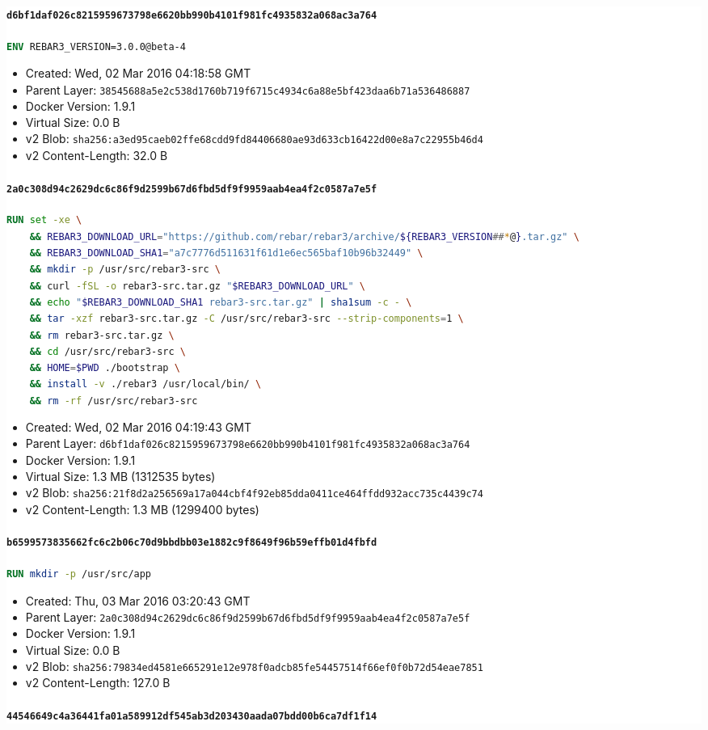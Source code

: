 #### `d6bf1daf026c8215959673798e6620bb990b4101f981fc4935832a068ac3a764`

```dockerfile
ENV REBAR3_VERSION=3.0.0@beta-4
```

-	Created: Wed, 02 Mar 2016 04:18:58 GMT
-	Parent Layer: `38545688a5e2c538d1760b719f6715c4934c6a88e5bf423daa6b71a536486887`
-	Docker Version: 1.9.1
-	Virtual Size: 0.0 B
-	v2 Blob: `sha256:a3ed95caeb02ffe68cdd9fd84406680ae93d633cb16422d00e8a7c22955b46d4`
-	v2 Content-Length: 32.0 B

#### `2a0c308d94c2629dc6c86f9d2599b67d6fbd5df9f9959aab4ea4f2c0587a7e5f`

```dockerfile
RUN set -xe \
	&& REBAR3_DOWNLOAD_URL="https://github.com/rebar/rebar3/archive/${REBAR3_VERSION##*@}.tar.gz" \
	&& REBAR3_DOWNLOAD_SHA1="a7c7776d511631f61d1e6ec565baf10b96b32449" \
	&& mkdir -p /usr/src/rebar3-src \
	&& curl -fSL -o rebar3-src.tar.gz "$REBAR3_DOWNLOAD_URL" \
	&& echo "$REBAR3_DOWNLOAD_SHA1 rebar3-src.tar.gz" | sha1sum -c - \
	&& tar -xzf rebar3-src.tar.gz -C /usr/src/rebar3-src --strip-components=1 \
	&& rm rebar3-src.tar.gz \
	&& cd /usr/src/rebar3-src \
	&& HOME=$PWD ./bootstrap \
	&& install -v ./rebar3 /usr/local/bin/ \
	&& rm -rf /usr/src/rebar3-src
```

-	Created: Wed, 02 Mar 2016 04:19:43 GMT
-	Parent Layer: `d6bf1daf026c8215959673798e6620bb990b4101f981fc4935832a068ac3a764`
-	Docker Version: 1.9.1
-	Virtual Size: 1.3 MB (1312535 bytes)
-	v2 Blob: `sha256:21f8d2a256569a17a044cbf4f92eb85dda0411ce464ffdd932acc735c4439c74`
-	v2 Content-Length: 1.3 MB (1299400 bytes)

#### `b6599573835662fc6c2b06c70d9bbdbb03e1882c9f8649f96b59effb01d4fbfd`

```dockerfile
RUN mkdir -p /usr/src/app
```

-	Created: Thu, 03 Mar 2016 03:20:43 GMT
-	Parent Layer: `2a0c308d94c2629dc6c86f9d2599b67d6fbd5df9f9959aab4ea4f2c0587a7e5f`
-	Docker Version: 1.9.1
-	Virtual Size: 0.0 B
-	v2 Blob: `sha256:79834ed4581e665291e12e978f0adcb85fe54457514f66ef0f0b72d54eae7851`
-	v2 Content-Length: 127.0 B

#### `44546649c4a36441fa01a589912df545ab3d203430aada07bdd00b6ca7df1f14`
